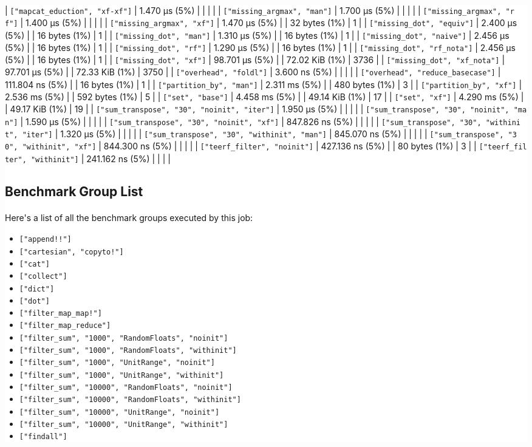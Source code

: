 | `["mapcat_eduction", "xf-xf"]`                                 |   1.470 μs (5%) |         |                 |             |
| `["missing_argmax", "man"]`                                    |   1.700 μs (5%) |         |                 |             |
| `["missing_argmax", "rf"]`                                     |   1.400 μs (5%) |         |                 |             |
| `["missing_argmax", "xf"]`                                     |   1.470 μs (5%) |         |   32 bytes (1%) |           1 |
| `["missing_dot", "equiv"]`                                     |   2.400 μs (5%) |         |   16 bytes (1%) |           1 |
| `["missing_dot", "man"]`                                       |   1.310 μs (5%) |         |   16 bytes (1%) |           1 |
| `["missing_dot", "naive"]`                                     |   2.456 μs (5%) |         |   16 bytes (1%) |           1 |
| `["missing_dot", "rf"]`                                        |   1.290 μs (5%) |         |   16 bytes (1%) |           1 |
| `["missing_dot", "rf_nota"]`                                   |   2.456 μs (5%) |         |   16 bytes (1%) |           1 |
| `["missing_dot", "xf"]`                                        |  98.701 μs (5%) |         |  72.02 KiB (1%) |        3736 |
| `["missing_dot", "xf_nota"]`                                   |  97.701 μs (5%) |         |  72.33 KiB (1%) |        3750 |
| `["overhead", "foldl"]`                                        |   3.600 ns (5%) |         |                 |             |
| `["overhead", "reduce_basecase"]`                              | 111.804 ns (5%) |         |   16 bytes (1%) |           1 |
| `["partition_by", "man"]`                                      |   2.311 ms (5%) |         |  480 bytes (1%) |           3 |
| `["partition_by", "xf"]`                                       |   2.536 ms (5%) |         |  592 bytes (1%) |           5 |
| `["set", "base"]`                                              |   4.458 ms (5%) |         |  49.14 KiB (1%) |          17 |
| `["set", "xf"]`                                                |   4.290 ms (5%) |         |  49.17 KiB (1%) |          19 |
| `["sum_transpose", "30", "noinit", "iter"]`                    |   1.950 μs (5%) |         |                 |             |
| `["sum_transpose", "30", "noinit", "man"]`                     |   1.590 μs (5%) |         |                 |             |
| `["sum_transpose", "30", "noinit", "xf"]`                      | 847.826 ns (5%) |         |                 |             |
| `["sum_transpose", "30", "withinit", "iter"]`                  |   1.320 μs (5%) |         |                 |             |
| `["sum_transpose", "30", "withinit", "man"]`                   | 845.070 ns (5%) |         |                 |             |
| `["sum_transpose", "30", "withinit", "xf"]`                    | 844.300 ns (5%) |         |                 |             |
| `["teerf_filter", "noinit"]`                                   | 427.136 ns (5%) |         |   80 bytes (1%) |           3 |
| `["teerf_filter", "withinit"]`                                 | 241.162 ns (5%) |         |                 |             |

## Benchmark Group List
Here's a list of all the benchmark groups executed by this job:

- `["append!!"]`
- `["cartesian", "copyto!"]`
- `["cat"]`
- `["collect"]`
- `["dict"]`
- `["dot"]`
- `["filter_map_map!"]`
- `["filter_map_reduce"]`
- `["filter_sum", "1000", "RandomFloats", "noinit"]`
- `["filter_sum", "1000", "RandomFloats", "withinit"]`
- `["filter_sum", "1000", "UnitRange", "noinit"]`
- `["filter_sum", "1000", "UnitRange", "withinit"]`
- `["filter_sum", "10000", "RandomFloats", "noinit"]`
- `["filter_sum", "10000", "RandomFloats", "withinit"]`
- `["filter_sum", "10000", "UnitRange", "noinit"]`
- `["filter_sum", "10000", "UnitRange", "withinit"]`
- `["findall"]`